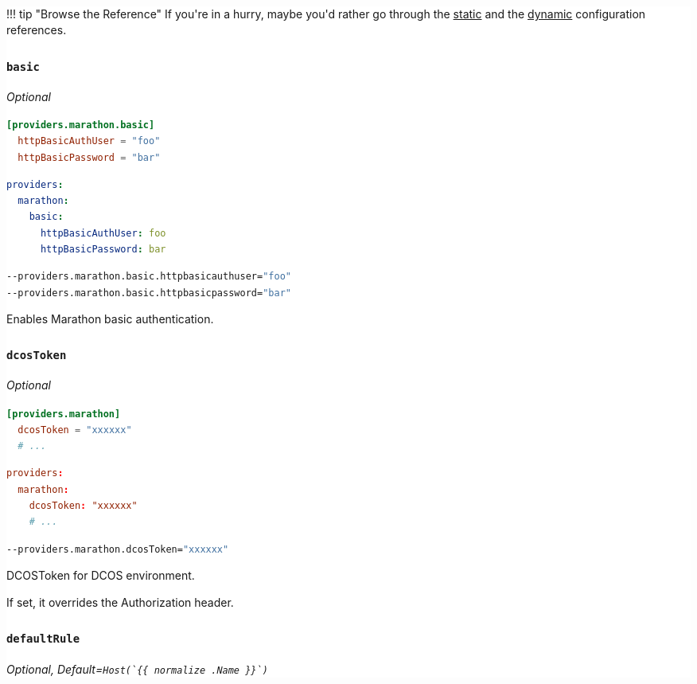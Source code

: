 !!! tip "Browse the Reference"
    If you're in a hurry, maybe you'd rather go through the [static](../reference/static-configuration/overview.md) and the [dynamic](../reference/dynamic-configuration/marathon.md) configuration references.

### `basic`

_Optional_

```toml tab="File (TOML)"
[providers.marathon.basic]
  httpBasicAuthUser = "foo"
  httpBasicPassword = "bar"
```

```yaml tab="File (YAML)"
providers:
  marathon:
    basic:
      httpBasicAuthUser: foo
      httpBasicPassword: bar
```

```bash tab="CLI"
--providers.marathon.basic.httpbasicauthuser="foo"
--providers.marathon.basic.httpbasicpassword="bar"
```

Enables Marathon basic authentication.

### `dcosToken`

_Optional_

```toml tab="File (TOML)"
[providers.marathon]
  dcosToken = "xxxxxx"
  # ...
```

```toml tab="File (YAML)"
providers:
  marathon:
    dcosToken: "xxxxxx"
    # ...
```

```bash tab="CLI"
--providers.marathon.dcosToken="xxxxxx"
```

DCOSToken for DCOS environment.

If set, it overrides the Authorization header.

### `defaultRule`

_Optional, Default=```Host(`{{ normalize .Name }}`)```_
